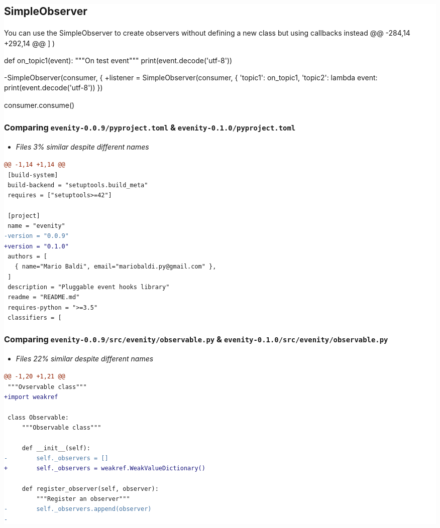  ## SimpleObserver
 
 You can use the SimpleObserver to create observers without defining a new class but using callbacks instead
@@ -284,14 +292,14 @@
     ]
 )
 
 def on_topic1(event):
     """On test event"""
     print(event.decode('utf-8'))
 
-SimpleObserver(consumer, {
+listener = SimpleObserver(consumer, {
     'topic1': on_topic1,
     'topic2': lambda event: print(event.decode('utf-8'))
 })
 
 consumer.consume()
 ```
```

### Comparing `evenity-0.0.9/pyproject.toml` & `evenity-0.1.0/pyproject.toml`

 * *Files 3% similar despite different names*

```diff
@@ -1,14 +1,14 @@
 [build-system]
 build-backend = "setuptools.build_meta"
 requires = ["setuptools>=42"]
 
 [project]
 name = "evenity"
-version = "0.0.9"
+version = "0.1.0"
 authors = [
   { name="Mario Baldi", email="mariobaldi.py@gmail.com" },
 ]
 description = "Pluggable event hooks library"
 readme = "README.md"
 requires-python = ">=3.5"
 classifiers = [
```

### Comparing `evenity-0.0.9/src/evenity/observable.py` & `evenity-0.1.0/src/evenity/observable.py`

 * *Files 22% similar despite different names*

```diff
@@ -1,20 +1,21 @@
 """Ovservable class"""
+import weakref
 
 class Observable:
     """Observable class"""
 
     def __init__(self):
-        self._observers = []
+        self._observers = weakref.WeakValueDictionary()
 
     def register_observer(self, observer):
         """Register an observer"""
-        self._observers.append(observer)
-
```
